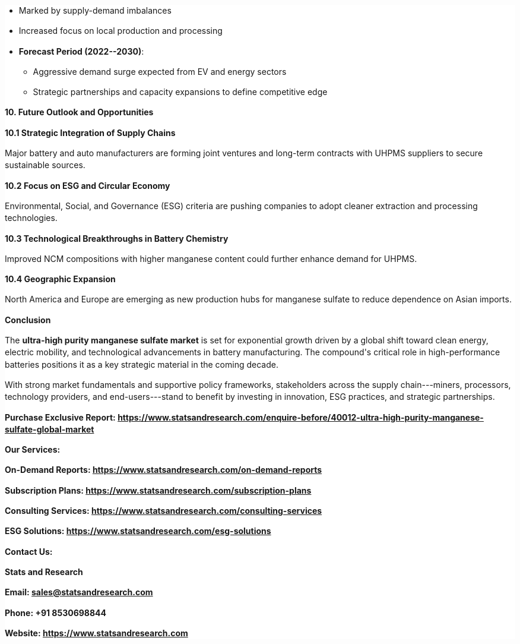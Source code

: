   - Marked by supply-demand imbalances

  - Increased focus on local production and processing

- **Forecast Period (2022--2030)**:

  - Aggressive demand surge expected from EV and energy sectors

  - Strategic partnerships and capacity expansions to define competitive
    edge

**10. Future Outlook and Opportunities**

**10.1 Strategic Integration of Supply Chains**

Major battery and auto manufacturers are forming joint ventures and
long-term contracts with UHPMS suppliers to secure sustainable sources.

**10.2 Focus on ESG and Circular Economy**

Environmental, Social, and Governance (ESG) criteria are pushing
companies to adopt cleaner extraction and processing technologies.

**10.3 Technological Breakthroughs in Battery Chemistry**

Improved NCM compositions with higher manganese content could further
enhance demand for UHPMS.

**10.4 Geographic Expansion**

North America and Europe are emerging as new production hubs for
manganese sulfate to reduce dependence on Asian imports.

**Conclusion**

The **ultra-high purity manganese sulfate market** is set for
exponential growth driven by a global shift toward clean energy,
electric mobility, and technological advancements in battery
manufacturing. The compound\'s critical role in high-performance
batteries positions it as a key strategic material in the coming decade.

With strong market fundamentals and supportive policy frameworks,
stakeholders across the supply chain---miners, processors, technology
providers, and end-users---stand to benefit by investing in innovation,
ESG practices, and strategic partnerships.

**Purchase Exclusive Report:
<https://www.statsandresearch.com/enquire-before/40012-ultra-high-purity-manganese-sulfate-global-market>**

**Our Services:**

**On-Demand Reports:
<https://www.statsandresearch.com/on-demand-reports>**

**Subscription Plans:
<https://www.statsandresearch.com/subscription-plans>**

**Consulting Services:
<https://www.statsandresearch.com/consulting-services>**

**ESG Solutions: <https://www.statsandresearch.com/esg-solutions>**

**Contact Us:**

**Stats and Research**

**Email: <sales@statsandresearch.com>**

**Phone: +91 8530698844**

**Website: <https://www.statsandresearch.com>**
